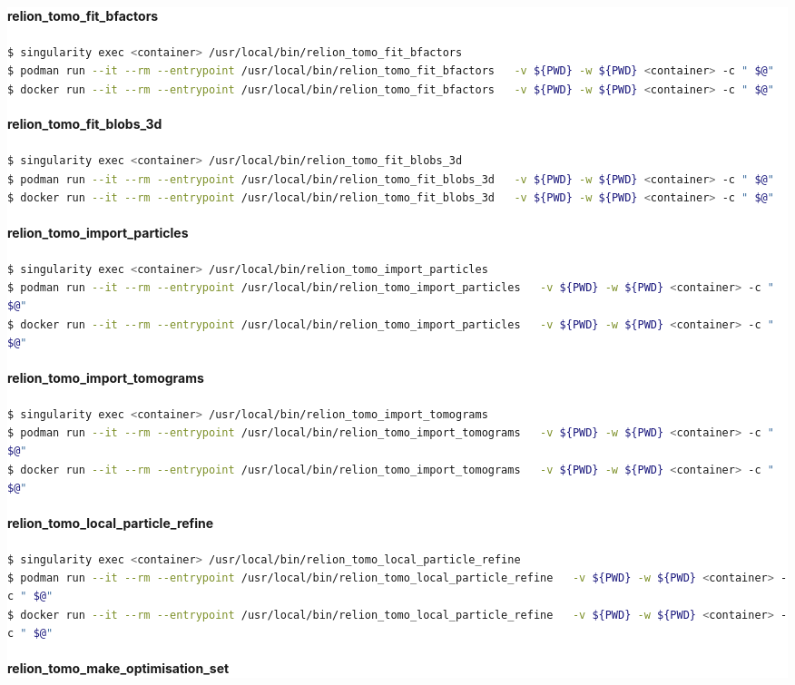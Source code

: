 
#### relion_tomo_fit_bfactors

```bash
$ singularity exec <container> /usr/local/bin/relion_tomo_fit_bfactors
$ podman run --it --rm --entrypoint /usr/local/bin/relion_tomo_fit_bfactors   -v ${PWD} -w ${PWD} <container> -c " $@"
$ docker run --it --rm --entrypoint /usr/local/bin/relion_tomo_fit_bfactors   -v ${PWD} -w ${PWD} <container> -c " $@"
```


#### relion_tomo_fit_blobs_3d

```bash
$ singularity exec <container> /usr/local/bin/relion_tomo_fit_blobs_3d
$ podman run --it --rm --entrypoint /usr/local/bin/relion_tomo_fit_blobs_3d   -v ${PWD} -w ${PWD} <container> -c " $@"
$ docker run --it --rm --entrypoint /usr/local/bin/relion_tomo_fit_blobs_3d   -v ${PWD} -w ${PWD} <container> -c " $@"
```


#### relion_tomo_import_particles

```bash
$ singularity exec <container> /usr/local/bin/relion_tomo_import_particles
$ podman run --it --rm --entrypoint /usr/local/bin/relion_tomo_import_particles   -v ${PWD} -w ${PWD} <container> -c " $@"
$ docker run --it --rm --entrypoint /usr/local/bin/relion_tomo_import_particles   -v ${PWD} -w ${PWD} <container> -c " $@"
```


#### relion_tomo_import_tomograms

```bash
$ singularity exec <container> /usr/local/bin/relion_tomo_import_tomograms
$ podman run --it --rm --entrypoint /usr/local/bin/relion_tomo_import_tomograms   -v ${PWD} -w ${PWD} <container> -c " $@"
$ docker run --it --rm --entrypoint /usr/local/bin/relion_tomo_import_tomograms   -v ${PWD} -w ${PWD} <container> -c " $@"
```


#### relion_tomo_local_particle_refine

```bash
$ singularity exec <container> /usr/local/bin/relion_tomo_local_particle_refine
$ podman run --it --rm --entrypoint /usr/local/bin/relion_tomo_local_particle_refine   -v ${PWD} -w ${PWD} <container> -c " $@"
$ docker run --it --rm --entrypoint /usr/local/bin/relion_tomo_local_particle_refine   -v ${PWD} -w ${PWD} <container> -c " $@"
```


#### relion_tomo_make_optimisation_set
